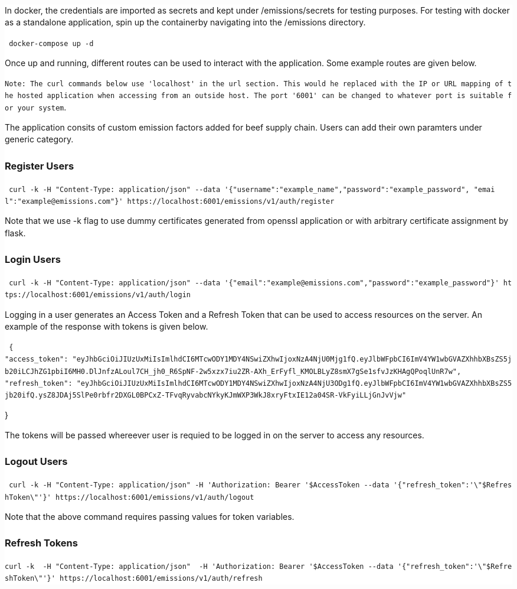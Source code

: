 In docker, the credentials are imported as secrets and kept under /emissions/secrets for testing purposes. For testing with docker as a standalone application, spin up the containerby navigating into the /emissions directory.

     docker-compose up -d
    
Once up and running, different routes can be used to interact with the application. Some example routes are given below. 

`Note: The curl commands below use 'localhost' in the url section. This would he replaced with the IP or URL mapping of the hosted application when accessing from an outside host. The port '6001' can be changed to whatever port is suitable for your system`. 

The application consits of custom emission factors added for beef supply chain. Users can add their own paramters under generic category.  


### Register Users

     curl -k -H "Content-Type: application/json" --data '{"username":"example_name","password":"example_password", "email":"example@emissions.com"}' https://localhost:6001/emissions/v1/auth/register
    
Note that we use -k flag to use dummy certificates generated from openssl application or with arbitrary certificate assignment by flask.
### Login Users

     curl -k -H "Content-Type: application/json" --data '{"email":"example@emissions.com","password":"example_password"}' https://localhost:6001/emissions/v1/auth/login


Logging in a user generates an Access Token and a Refresh Token that can be used to access resources on the server. An example of the response with tokens is given below. 

     {
    "access_token": "eyJhbGciOiJIUzUxMiIsImlhdCI6MTcwODY1MDY4NSwiZXhwIjoxNzA4NjU0Mjg1fQ.eyJlbWFpbCI6ImV4YW1wbGVAZXhhbXBsZS5jb20iLCJhZG1pbiI6MH0.DlJnfzALoul7CH_jh0_R6SpNF-2w5xzx7iu2ZR-AXh_ErFyfl_KMOLBLyZ8smX7gSe1sfvJzKHAgQPoqlUnR7w",
    "refresh_token": "eyJhbGciOiJIUzUxMiIsImlhdCI6MTcwODY1MDY4NSwiZXhwIjoxNzA4NjU3ODg1fQ.eyJlbWFpbCI6ImV4YW1wbGVAZXhhbXBsZS5jb20ifQ.ysZ8JDAj5SlPe0rbfr2DXGL0BPCxZ-TFvqRyvabcNYkyKJmWXP3WkJ8xryFtxIE12a04SR-VkFyiLLjGnJvVjw"
}

The tokens will be passed whereever user is requied to be logged in on the server to access any resources. 

### Logout Users

     curl -k -H "Content-Type: application/json" -H 'Authorization: Bearer '$AccessToken --data '{"refresh_token":'\"$RefreshToken\"'}' https://localhost:6001/emissions/v1/auth/logout
    
Note that the above command requires passing values for token variables. 

### Refresh Tokens

    curl -k  -H "Content-Type: application/json"  -H 'Authorization: Bearer '$AccessToken --data '{"refresh_token":'\"$RefreshToken\"'}' https://localhost:6001/emissions/v1/auth/refresh
    